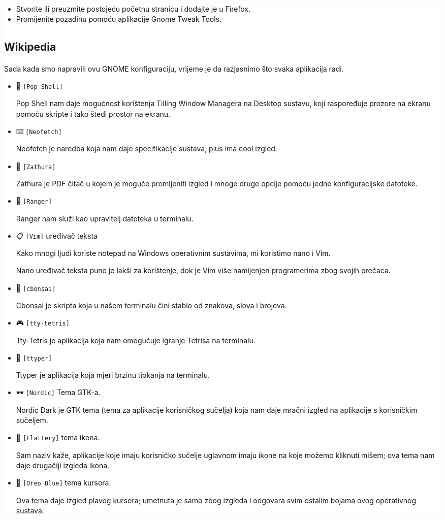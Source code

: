 + Stvorite ili preuzmite postojeću početnu stranicu i dodajte je u Firefox.
+ Promijenite pozadinu pomoću aplikacije Gnome Tweak Tools.



## Wikipedia

Sada kada smo napravili ovu GNOME konfiguraciju, vrijeme je da razjasnimo što svaka aplikacija radi.

+ 🧠 `[Pop Shell]`

   Pop Shell nam daje mogućnost korištenja Tilling Window Managera na Desktop sustavu, koji raspoređuje prozore na ekranu pomoću skripte i tako štedi prostor na ekranu.

+ ⌨️ `[Neofetch]`

   Neofetch je naredba koja nam daje specifikacije sustava, plus ima cool izgled.

+ 🍫 `[Zathura]`

   Zathura je PDF čitač u kojem je moguće promijeniti izgled i mnoge druge opcije pomoću jedne konfiguracijske datoteke.


+ 🐚 `[Ranger]` 

  Ranger nam služi kao upravitelj datoteka u terminalu.


+ 📋 `[Vim]` uređivač teksta

  Kako mnogi ljudi koriste notepad na Windows operativnim sustavima, mi koristimo nano i Vim.

  Nano uređivač teksta puno je lakši za korištenje, dok je Vim više namijenjen programerima zbog svojih prečaca.

+ 🌳 `[cbonsai]`

  Cbonsai je skripta koja u našem terminalu čini stablo od znakova, slova i brojeva.

+ 🎮 `[tty-tetris]`

  Tty-Tetris je aplikacija koja nam omogućuje igranje Tetrisa na terminalu.

+ 📰 `[ttyper]`

  Ttyper je aplikacija koja mjeri brzinu tipkanja na terminalu.


+ 🕶️ `[Nordic]` Tema GTK-a.

   Nordic Dark je GTK tema (tema za aplikacije korisničkog sučelja) koja nam daje mračni izgled na aplikacije s korisničkim sučeljem.

+ 🔷 `[Flattery]` tema ikona.

   Sam naziv kaže, aplikacije koje imaju korisničko sučelje uglavnom imaju ikone na koje možemo kliknuti mišem; ova tema nam daje drugačiji izgleda ikona.

+ 🔵 `[Oreo Blue]` tema kursora.

   Ova tema daje izgled plavog kursora; umetnuta je samo zbog izgleda i odgovara svim ostalim bojama ovog operativnog sustava.
